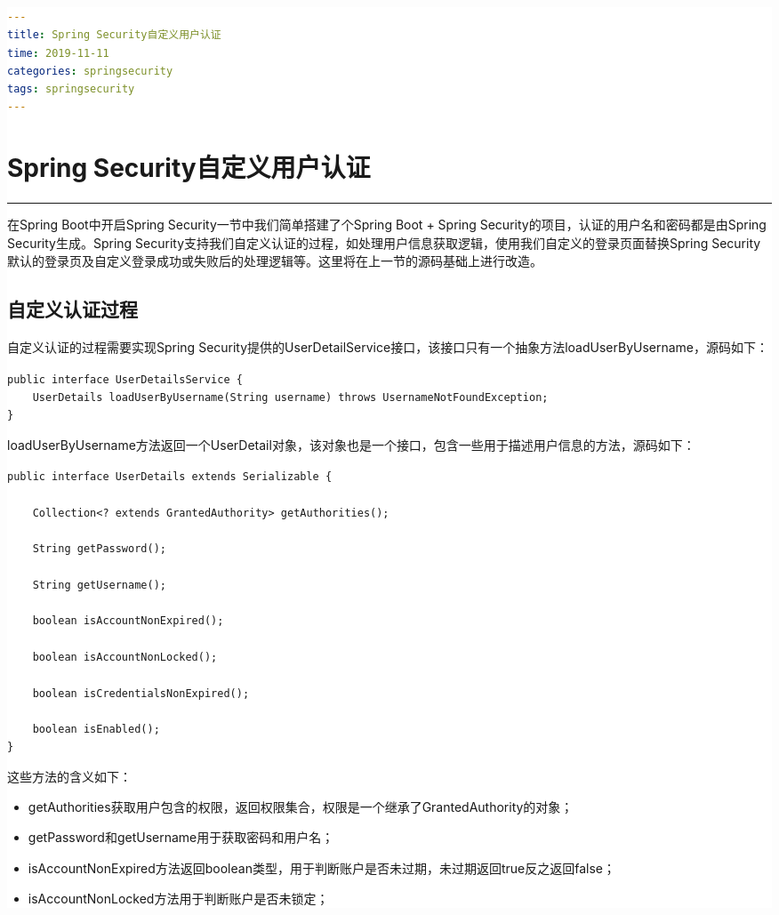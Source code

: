 ```yaml
---
title: Spring Security自定义用户认证
time: 2019-11-11
categories: springsecurity
tags: springsecurity
---
```


# Spring Security自定义用户认证
---
在Spring Boot中开启Spring Security一节中我们简单搭建了个Spring Boot + Spring Security的项目，认证的用户名和密码都是由Spring Security生成。Spring Security支持我们自定义认证的过程，如处理用户信息获取逻辑，使用我们自定义的登录页面替换Spring Security默认的登录页及自定义登录成功或失败后的处理逻辑等。这里将在上一节的源码基础上进行改造。

## 自定义认证过程
自定义认证的过程需要实现Spring Security提供的UserDetailService接口，该接口只有一个抽象方法loadUserByUsername，源码如下：
```
public interface UserDetailsService {
    UserDetails loadUserByUsername(String username) throws UsernameNotFoundException;
}
```

loadUserByUsername方法返回一个UserDetail对象，该对象也是一个接口，包含一些用于描述用户信息的方法，源码如下：
```
public interface UserDetails extends Serializable {

    Collection<? extends GrantedAuthority> getAuthorities();

    String getPassword();

    String getUsername();

    boolean isAccountNonExpired();

    boolean isAccountNonLocked();

    boolean isCredentialsNonExpired();

    boolean isEnabled();
}
```

这些方法的含义如下：
* getAuthorities获取用户包含的权限，返回权限集合，权限是一个继承了GrantedAuthority的对象；

* getPassword和getUsername用于获取密码和用户名；

* isAccountNonExpired方法返回boolean类型，用于判断账户是否未过期，未过期返回true反之返回false；

* isAccountNonLocked方法用于判断账户是否未锁定；
